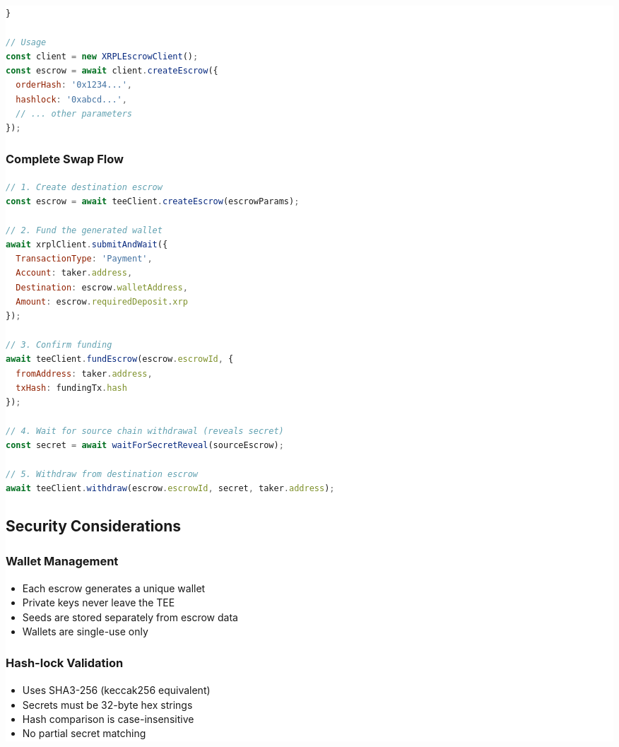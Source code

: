 ```javascript
}

// Usage
const client = new XRPLEscrowClient();
const escrow = await client.createEscrow({
  orderHash: '0x1234...',
  hashlock: '0xabcd...',
  // ... other parameters
});
```

### Complete Swap Flow
```javascript
// 1. Create destination escrow
const escrow = await teeClient.createEscrow(escrowParams);

// 2. Fund the generated wallet
await xrplClient.submitAndWait({
  TransactionType: 'Payment',
  Account: taker.address,
  Destination: escrow.walletAddress,
  Amount: escrow.requiredDeposit.xrp
});

// 3. Confirm funding
await teeClient.fundEscrow(escrow.escrowId, {
  fromAddress: taker.address,
  txHash: fundingTx.hash
});

// 4. Wait for source chain withdrawal (reveals secret)
const secret = await waitForSecretReveal(sourceEscrow);

// 5. Withdraw from destination escrow
await teeClient.withdraw(escrow.escrowId, secret, taker.address);
```

## Security Considerations

### Wallet Management
- Each escrow generates a unique wallet
- Private keys never leave the TEE
- Seeds are stored separately from escrow data
- Wallets are single-use only

### Hash-lock Validation
- Uses SHA3-256 (keccak256 equivalent)
- Secrets must be 32-byte hex strings
- Hash comparison is case-insensitive
- No partial secret matching
